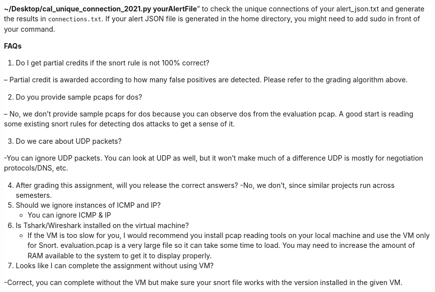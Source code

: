 <strong>~/Desktop/cal_unique_connection_2021.py  yourAlertFile</strong>” to check the unique connections of your alert_json.txt and generate the results in `connections.txt`. If your alert JSON file is generated in the home directory, you might need to add sudo in front of your command.

<strong>FAQs</strong>

<ol>

 <li>Do I get partial credits if the snort rule is not 100% correct?</li>

</ol>

–       Partial credit is awarded according to how many false positives are detected. Please refer to the grading algorithm above.

<ol start="2">

 <li>Do you provide sample pcaps for dos?</li>

</ol>

–       No, we don’t provide sample pcaps for dos because you can observe dos from the evaluation pcap.  A good start is reading some existing snort rules for detecting dos attacks to get a sense of it.

<ol start="3">

 <li>Do we care about UDP packets?</li>

</ol>

-You can ignore UDP packets. You can look at UDP as well, but it won’t make much of a difference UDP is mostly for negotiation protocols/DNS, etc.

<ol start="4">

 <li>After grading this assignment, will you release the correct answers? -No, we don’t, since similar projects run across semesters.</li>

 <li>Should we ignore instances of ICMP and IP?

  <ul>

   <li>You can ignore ICMP &amp; IP</li>

  </ul></li>

 <li>Is Tshark/Wireshark installed on the virtual machine?

  <ul>

   <li>If the VM is too slow for you, I would recommend you install pcap reading tools on your local machine and use the VM only for Snort. evaluation.pcap is a very large file so it can take some time to load. You may need to increase the amount of RAM available to the system to get it to display properly.</li>

  </ul></li>

 <li>Looks like I can complete the assignment without using VM?</li>

</ol>

-Correct, you can complete without the VM but make sure your snort file works with the version installed in the given VM.
